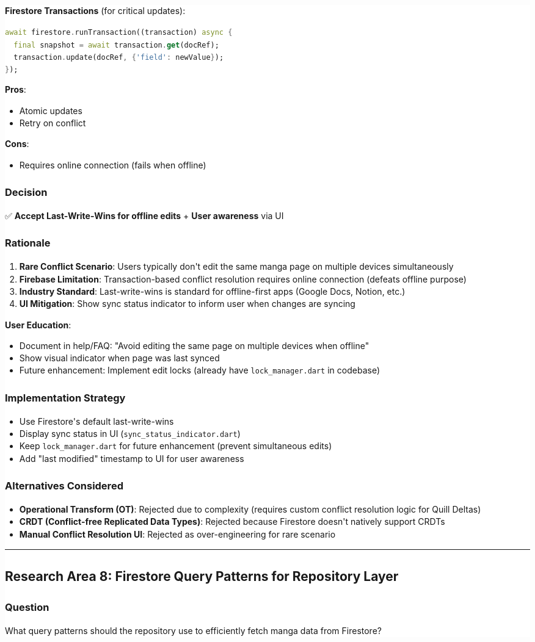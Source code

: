 **Firestore Transactions** (for critical updates):
```dart
await firestore.runTransaction((transaction) async {
  final snapshot = await transaction.get(docRef);
  transaction.update(docRef, {'field': newValue});
});
```

**Pros**:
- Atomic updates
- Retry on conflict

**Cons**:
- Requires online connection (fails when offline)

### Decision
✅ **Accept Last-Write-Wins for offline edits** + **User awareness** via UI

### Rationale
1. **Rare Conflict Scenario**: Users typically don't edit the same manga page on multiple devices simultaneously
2. **Firebase Limitation**: Transaction-based conflict resolution requires online connection (defeats offline purpose)
3. **Industry Standard**: Last-write-wins is standard for offline-first apps (Google Docs, Notion, etc.)
4. **UI Mitigation**: Show sync status indicator to inform user when changes are syncing

**User Education**:
- Document in help/FAQ: "Avoid editing the same page on multiple devices when offline"
- Show visual indicator when page was last synced
- Future enhancement: Implement edit locks (already have `lock_manager.dart` in codebase)

### Implementation Strategy
- Use Firestore's default last-write-wins
- Display sync status in UI (`sync_status_indicator.dart`)
- Keep `lock_manager.dart` for future enhancement (prevent simultaneous edits)
- Add "last modified" timestamp to UI for user awareness

### Alternatives Considered
- **Operational Transform (OT)**: Rejected due to complexity (requires custom conflict resolution logic for Quill Deltas)
- **CRDT (Conflict-free Replicated Data Types)**: Rejected because Firestore doesn't natively support CRDTs
- **Manual Conflict Resolution UI**: Rejected as over-engineering for rare scenario

---

## Research Area 8: Firestore Query Patterns for Repository Layer

### Question
What query patterns should the repository use to efficiently fetch manga data from Firestore?
